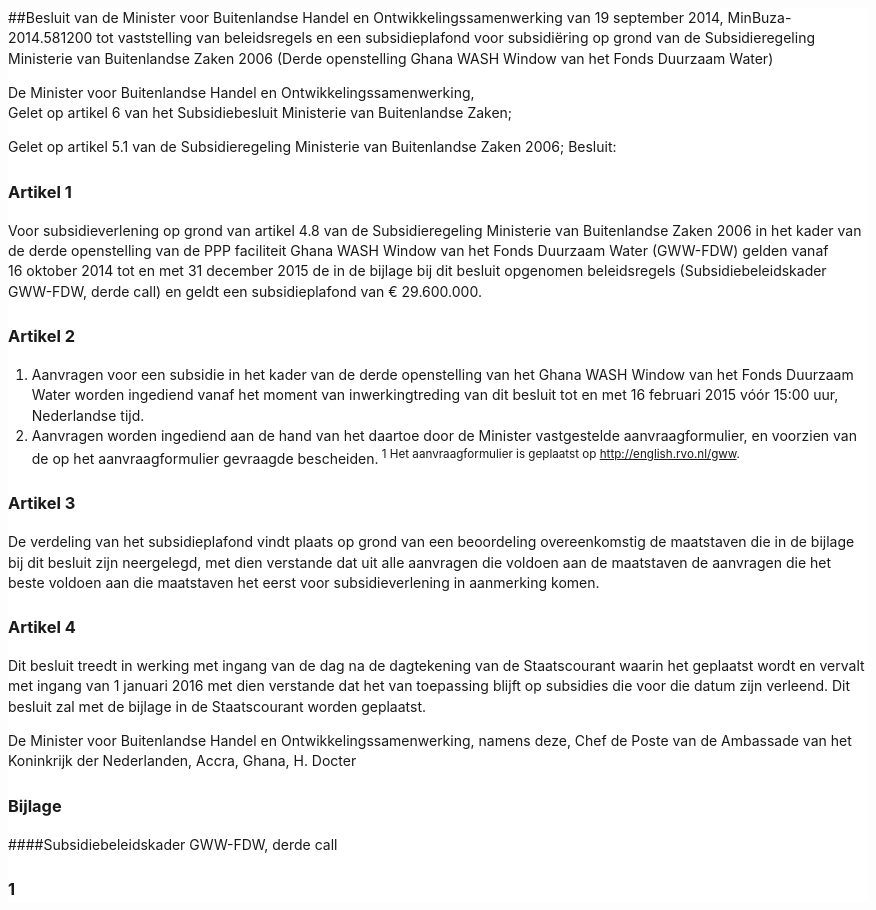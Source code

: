 <meta http-equiv='Content-Type' content='text/html; charset=utf-8' />

##Besluit van de Minister voor Buitenlandse Handel en Ontwikkelingssamenwerking van 19 september 2014, MinBuza-2014.581200 tot vaststelling van beleidsregels en een subsidieplafond voor subsidiëring op grond van de Subsidieregeling Ministerie van Buitenlandse Zaken 2006 (Derde openstelling Ghana WASH Window van het Fonds Duurzaam Water)

De Minister voor Buitenlandse Handel en Ontwikkelingssamenwerking,  
Gelet op artikel 6 van het Subsidiebesluit Ministerie van Buitenlandse Zaken; 

Gelet op artikel 5.1 van de Subsidieregeling Ministerie van Buitenlandse Zaken 2006; 
Besluit:    

### Artikel  1  

Voor subsidieverlening op grond van artikel 4.8 van de Subsidieregeling Ministerie van Buitenlandse Zaken 2006 in het kader van de derde openstelling van de PPP faciliteit Ghana WASH Window van het Fonds Duurzaam Water (GWW-FDW) gelden vanaf 16 oktober 2014 tot en met 31 december 2015 de in de bijlage bij dit besluit opgenomen beleidsregels (Subsidiebeleidskader GWW-FDW, derde call) en geldt een subsidieplafond van € 29.600.000. 

### Artikel  2  

1.  Aanvragen voor een subsidie in het kader van de derde openstelling van het Ghana WASH Window van het Fonds Duurzaam Water worden ingediend vanaf het moment van inwerkingtreding van dit besluit tot en met 16 februari 2015 vóór 15:00 uur, Nederlandse tijd.   
2.  Aanvragen worden ingediend aan de hand van het daartoe door de Minister vastgestelde aanvraagformulier, en voorzien van de op het aanvraagformulier gevraagde bescheiden.<sup> 1 Het aanvraagformulier is geplaatst op http://english.rvo.nl/gww. </sup>   

### Artikel  3  

De verdeling van het subsidieplafond vindt plaats op grond van een beoordeling overeenkomstig de maatstaven die in de bijlage bij dit besluit zijn neergelegd, met dien verstande dat uit alle aanvragen die voldoen aan de maatstaven de aanvragen die het beste voldoen aan die maatstaven het eerst voor subsidieverlening in aanmerking komen. 

### Artikel  4  

Dit besluit treedt in werking met ingang van de dag na de dagtekening van de Staatscourant waarin het geplaatst wordt en vervalt met ingang van 1 januari 2016 met dien verstande dat het van toepassing blijft op subsidies die voor die datum zijn verleend. 
Dit besluit zal met de bijlage in de Staatscourant worden geplaatst.  

De 
Minister voor Buitenlandse Handel en Ontwikkelingssamenwerking, namens deze, 
Chef de Poste van de Ambassade van het Koninkrijk der Nederlanden, Accra, Ghana, 
H. Docter    

### Bijlage  

####Subsidiebeleidskader GWW-FDW, derde call

### 1  
